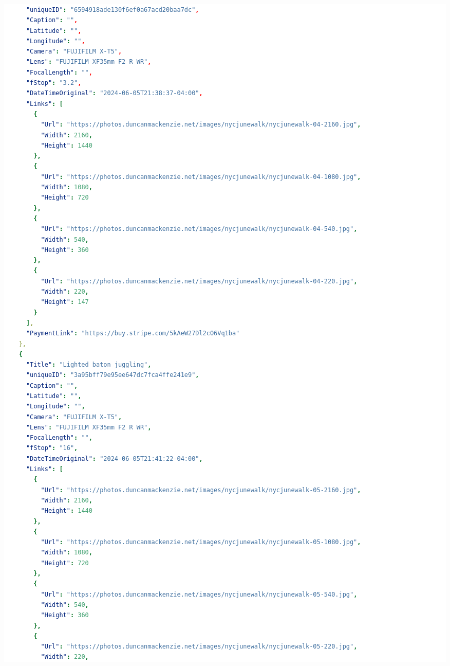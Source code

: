 ```yaml
      "uniqueID": "6594918ade130f6ef0a67acd20baa7dc",
      "Caption": "",
      "Latitude": "",
      "Longitude": "",
      "Camera": "FUJIFILM X-T5",
      "Lens": "FUJIFILM XF35mm F2 R WR",
      "FocalLength": "",
      "fStop": "3.2",
      "DateTimeOriginal": "2024-06-05T21:38:37-04:00",
      "Links": [
        {
          "Url": "https://photos.duncanmackenzie.net/images/nycjunewalk/nycjunewalk-04-2160.jpg",
          "Width": 2160,
          "Height": 1440
        },
        {
          "Url": "https://photos.duncanmackenzie.net/images/nycjunewalk/nycjunewalk-04-1080.jpg",
          "Width": 1080,
          "Height": 720
        },
        {
          "Url": "https://photos.duncanmackenzie.net/images/nycjunewalk/nycjunewalk-04-540.jpg",
          "Width": 540,
          "Height": 360
        },
        {
          "Url": "https://photos.duncanmackenzie.net/images/nycjunewalk/nycjunewalk-04-220.jpg",
          "Width": 220,
          "Height": 147
        }
      ],
      "PaymentLink": "https://buy.stripe.com/5kAeW27Dl2cO6Vq1ba"
    },
    {
      "Title": "Lighted baton juggling",
      "uniqueID": "3a95bff79e95ee647dc7fca4ffe241e9",
      "Caption": "",
      "Latitude": "",
      "Longitude": "",
      "Camera": "FUJIFILM X-T5",
      "Lens": "FUJIFILM XF35mm F2 R WR",
      "FocalLength": "",
      "fStop": "16",
      "DateTimeOriginal": "2024-06-05T21:41:22-04:00",
      "Links": [
        {
          "Url": "https://photos.duncanmackenzie.net/images/nycjunewalk/nycjunewalk-05-2160.jpg",
          "Width": 2160,
          "Height": 1440
        },
        {
          "Url": "https://photos.duncanmackenzie.net/images/nycjunewalk/nycjunewalk-05-1080.jpg",
          "Width": 1080,
          "Height": 720
        },
        {
          "Url": "https://photos.duncanmackenzie.net/images/nycjunewalk/nycjunewalk-05-540.jpg",
          "Width": 540,
          "Height": 360
        },
        {
          "Url": "https://photos.duncanmackenzie.net/images/nycjunewalk/nycjunewalk-05-220.jpg",
          "Width": 220,
```